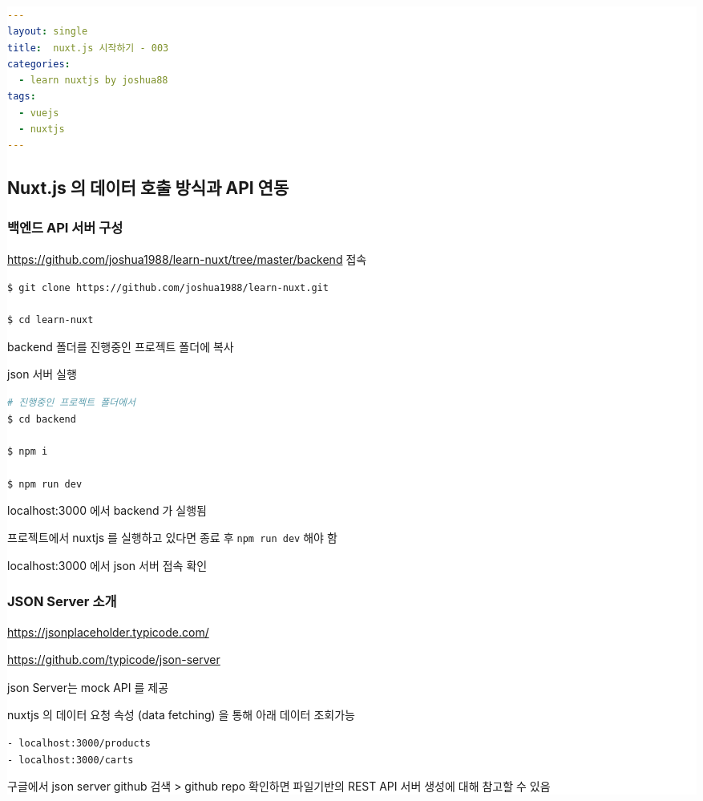 ```yaml
---
layout: single
title:  nuxt.js 시작하기 - 003
categories: 
  - learn nuxtjs by joshua88
tags: 
  - vuejs
  - nuxtjs
---
```


## Nuxt.js 의 데이터 호출 방식과 API 연동

### 백엔드 API 서버 구성

https://github.com/joshua1988/learn-nuxt/tree/master/backend 접속

```bash
$ git clone https://github.com/joshua1988/learn-nuxt.git

$ cd learn-nuxt
```

backend 폴더를 진행중인 프로젝트 폴더에 복사

json 서버 실행

```bash
# 진행중인 프로젝트 폴더에서
$ cd backend

$ npm i

$ npm run dev
```

localhost:3000 에서 backend 가 실행됨

프로젝트에서 nuxtjs 를 실행하고 있다면 종료 후 `npm run dev` 해야 함

localhost:3000 에서 json 서버 접속 확인

### JSON Server 소개

https://jsonplaceholder.typicode.com/

https://github.com/typicode/json-server

json Server는 mock API 를 제공

nuxtjs 의 데이터 요청 속성 (data fetching) 을 통해 아래 데이터 조회가능

    - localhost:3000/products
    - localhost:3000/carts

구글에서 json server github 검색 > github repo 확인하면 파일기반의 REST API 서버 생성에 대해 참고할 수 있음

